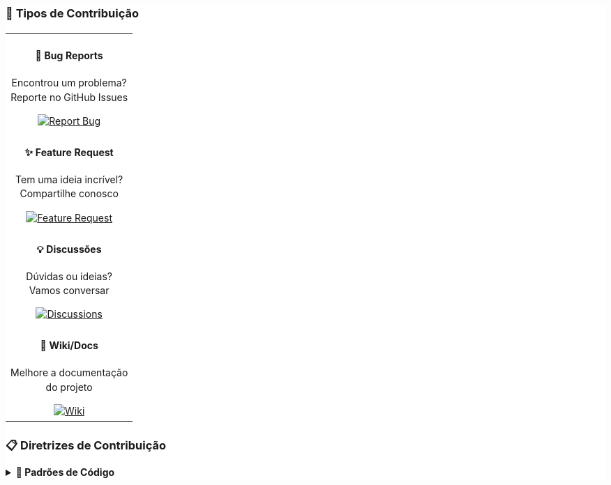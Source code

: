 ### 🎯 **Tipos de Contribuição**

<table>
<tr>
<td align="center">
<h4>🐛 Bug Reports</h4>
<p>Encontrou um problema?<br/>Reporte no GitHub Issues</p>
<a href="https://github.com/brunocgc/whaticket-nvnplus/issues/new?template=bug_report.md">
<img src="https://img.shields.io/badge/Reportar%20Bug-red?style=for-the-badge&logo=github" alt="Report Bug"/>
</a>
</td>
</tr>
<tr>
<td align="center">
<h4>✨ Feature Request</h4>
<p>Tem uma ideia incrível?<br/>Compartilhe conosco</p>
<a href="https://github.com/brunocgc/whaticket-nvnplus/issues/new?template=feature_request.md">
<img src="https://img.shields.io/badge/Sugerir%20Feature-blue?style=for-the-badge&logo=lightbulb" alt="Feature Request"/>
</a>
</td>
</tr>
<tr>
<td align="center">
<h4>💡 Discussões</h4>
<p>Dúvidas ou ideias?<br/>Vamos conversar</p>
<a href="https://github.com/brunocgc/whaticket-nvnplus/discussions">
<img src="https://img.shields.io/badge/Participar-purple?style=for-the-badge&logo=github" alt="Discussions"/>
</a>
</td>
</tr>
<tr>
<td align="center">
<h4>📖 Wiki/Docs</h4>
<p>Melhore a documentação<br/>do projeto</p>
<a href="https://github.com/brunocgc/whaticket-nvnplus/wiki">
<img src="https://img.shields.io/badge/Contribuir-green?style=for-the-badge&logo=wikipedia" alt="Wiki"/>
</a>
</td>
</tr>
</table>

</td>
</tr>
</table>

### 📋 **Diretrizes de Contribuição**

<details><summary><strong>🎨 Padrões de Código</strong></summary></details>
